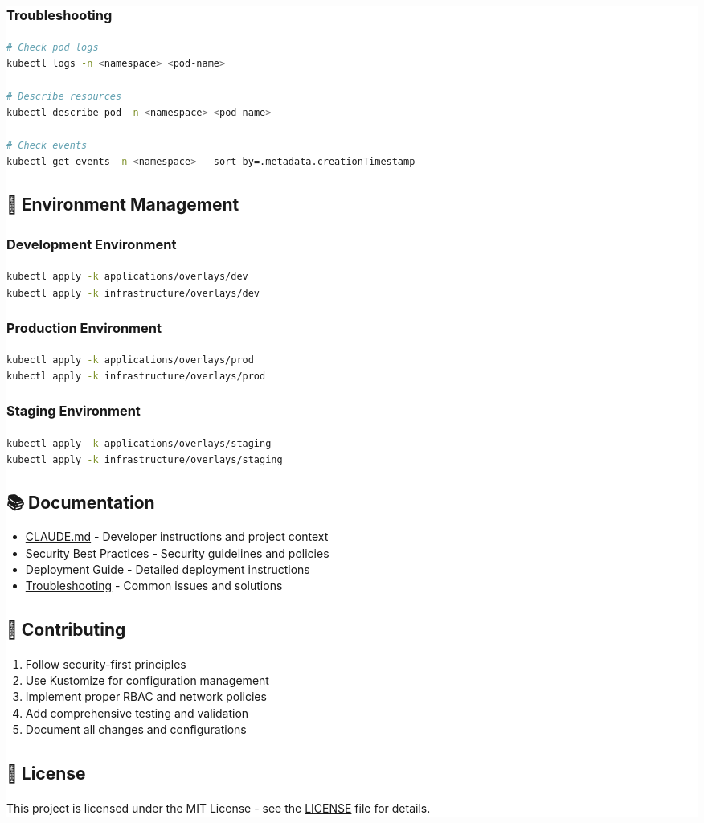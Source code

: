 ### Troubleshooting
```bash
# Check pod logs
kubectl logs -n <namespace> <pod-name>

# Describe resources
kubectl describe pod -n <namespace> <pod-name>

# Check events
kubectl get events -n <namespace> --sort-by=.metadata.creationTimestamp
```

## 🔄 Environment Management

### Development Environment
```bash
kubectl apply -k applications/overlays/dev
kubectl apply -k infrastructure/overlays/dev
```

### Production Environment
```bash
kubectl apply -k applications/overlays/prod
kubectl apply -k infrastructure/overlays/prod
```

### Staging Environment
```bash
kubectl apply -k applications/overlays/staging
kubectl apply -k infrastructure/overlays/staging
```

## 📚 Documentation

- [CLAUDE.md](./CLAUDE.md) - Developer instructions and project context
- [Security Best Practices](./docs/security.md) - Security guidelines and policies
- [Deployment Guide](./docs/deployment.md) - Detailed deployment instructions
- [Troubleshooting](./docs/troubleshooting.md) - Common issues and solutions

## 🤝 Contributing

1. Follow security-first principles
2. Use Kustomize for configuration management
3. Implement proper RBAC and network policies
4. Add comprehensive testing and validation
5. Document all changes and configurations

## 📝 License

This project is licensed under the MIT License - see the [LICENSE](LICENSE) file for details.

